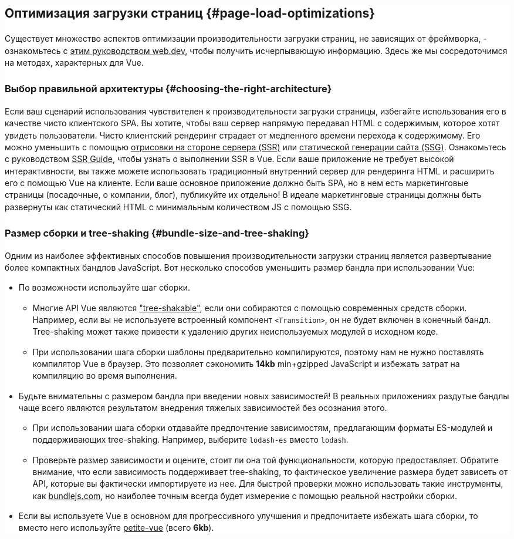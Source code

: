 ## Оптимизация загрузки страниц {#page-load-optimizations}

Существует множество аспектов оптимизации производительности загрузки страниц, не зависящих от фреймворка, - ознакомьтесь с [этим руководством web.dev](https://web.dev/fast/), чтобы получить исчерпывающую информацию. Здесь же мы сосредоточимся на методах, характерных для Vue.

### Выбор правильной архитектуры {#choosing-the-right-architecture}

Если ваш сценарий использования чувствителен к производительности загрузки страницы, избегайте использования его в качестве чисто клиентского SPA. Вы хотите, чтобы ваш сервер напрямую передавал HTML с содержимым, которое хотят увидеть пользователи. Чисто клиентский рендеринг страдает от медленного времени перехода к содержимому. Его можно уменьшить с помощью [отрисовки на стороне сервера (SSR)](/guide/extras/ways-of-using-vue.html#fullstack-ssr) или [статической генерации сайта (SSG)](/guide/extras/ways-of-using-vue.html#jamstack-ssg). Ознакомьтесь с руководством [SSR Guide](/guide/scaling-up/ssr.html), чтобы узнать о выполнении SSR в Vue. Если ваше приложение не требует высокой интерактивности, вы также можете использовать традиционный внутренний сервер для рендеринга HTML и расширить его с помощью Vue на клиенте.
Если ваше основное приложение должно быть SPA, но в нем есть маркетинговые страницы (посадочные, о компании, блог), публикуйте их отдельно! В идеале маркетинговые страницы должны быть развернуты как статический HTML с минимальным количеством JS с помощью SSG.

### Размер сборки и tree-shaking {#bundle-size-and-tree-shaking}

Одним из наиболее эффективных способов повышения производительности загрузки страниц является развертывание более компактных бандлов JavaScript. Вот несколько способов уменьшить размер бандла при использовании Vue:

- По возможности используйте шаг сборки.

  - Многие API Vue являются ["tree-shakable"](https://developer.mozilla.org/en-US/docs/Glossary/Tree_shaking), если они собираются с помощью современных средств сборки. Например, если вы не используете встроенный компонент `<Transition>`, он не будет включен в конечный бандл. Tree-shaking может также привести к удалению других неиспользуемых модулей в исходном коде.

  - При использовании шага сборки шаблоны предварительно компилируются, поэтому нам не нужно поставлять компилятор Vue в браузер. Это позволяет сэкономить **14kb** min+gzipped JavaScript и избежать затрат на компиляцию во время выполнения.

- Будьте внимательны с размером бандла при введении новых зависимостей! В реальных приложениях раздутые бандлы чаще всего являются результатом внедрения тяжелых зависимостей без осознания этого.

  - При использовании шага сборки отдавайте предпочтение зависимостям, предлагающим форматы ES-модулей и поддерживающих tree-shaking. Например, выберите `lodash-es` вместо `lodash`.

  - Проверьте размер зависимости и оцените, стоит ли она той функциональности, которую предоставляет. Обратите внимание, что если зависимость поддерживает tree-shaking, то фактическое увеличение размера будет зависеть от API, которые вы фактически импортируете из нее. Для быстрой проверки можно использовать такие инструменты, как [bundlejs.com](https://bundlejs.com/), но наиболее точным всегда будет измерение с помощью реальной настройки сборки.

- Если вы используете Vue в основном для прогрессивного улучшения и предпочитаете избежать шага сборки, то вместо него используйте [petite-vue](https://github.com/vuejs/petite-vue) (всего **6kb**).
